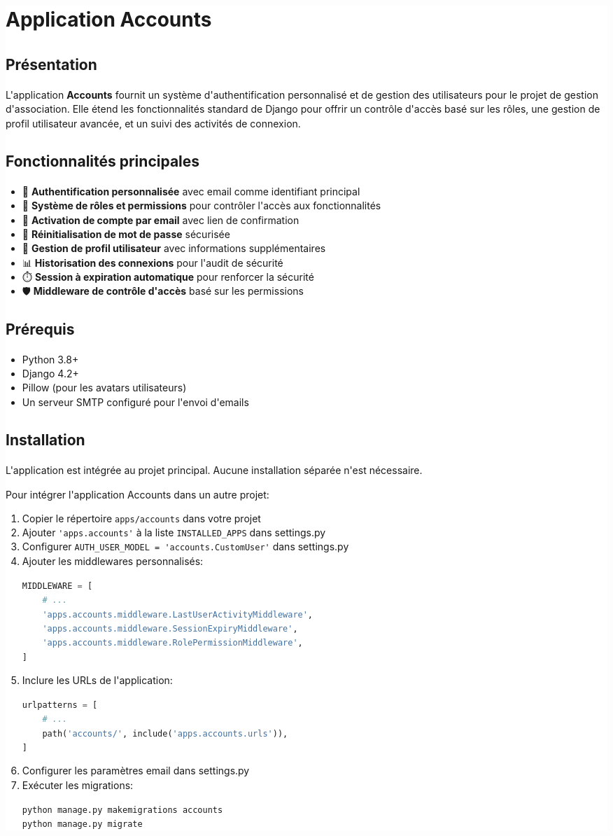 # Application Accounts

## Présentation
L'application **Accounts** fournit un système d'authentification personnalisé et de gestion des utilisateurs pour le projet de gestion d'association. Elle étend les fonctionnalités standard de Django pour offrir un contrôle d'accès basé sur les rôles, une gestion de profil utilisateur avancée, et un suivi des activités de connexion.

## Fonctionnalités principales

- 🔐 **Authentification personnalisée** avec email comme identifiant principal
- 👥 **Système de rôles et permissions** pour contrôler l'accès aux fonctionnalités
- 📧 **Activation de compte par email** avec lien de confirmation
- 🔑 **Réinitialisation de mot de passe** sécurisée
- 👤 **Gestion de profil utilisateur** avec informations supplémentaires
- 📊 **Historisation des connexions** pour l'audit de sécurité
- ⏱️ **Session à expiration automatique** pour renforcer la sécurité
- 🛡️ **Middleware de contrôle d'accès** basé sur les permissions

## Prérequis

- Python 3.8+
- Django 4.2+
- Pillow (pour les avatars utilisateurs)
- Un serveur SMTP configuré pour l'envoi d'emails

## Installation

L'application est intégrée au projet principal. Aucune installation séparée n'est nécessaire.

Pour intégrer l'application Accounts dans un autre projet:

1. Copier le répertoire `apps/accounts` dans votre projet
2. Ajouter `'apps.accounts'` à la liste `INSTALLED_APPS` dans settings.py
3. Configurer `AUTH_USER_MODEL = 'accounts.CustomUser'` dans settings.py
4. Ajouter les middlewares personnalisés:
   ```python
   MIDDLEWARE = [
       # ...
       'apps.accounts.middleware.LastUserActivityMiddleware',
       'apps.accounts.middleware.SessionExpiryMiddleware', 
       'apps.accounts.middleware.RolePermissionMiddleware',
   ]
   ```
5. Inclure les URLs de l'application:
   ```python
   urlpatterns = [
       # ...
       path('accounts/', include('apps.accounts.urls')),
   ]
   ```
6. Configurer les paramètres email dans settings.py
7. Exécuter les migrations:
   ```
   python manage.py makemigrations accounts
   python manage.py migrate
   ```
